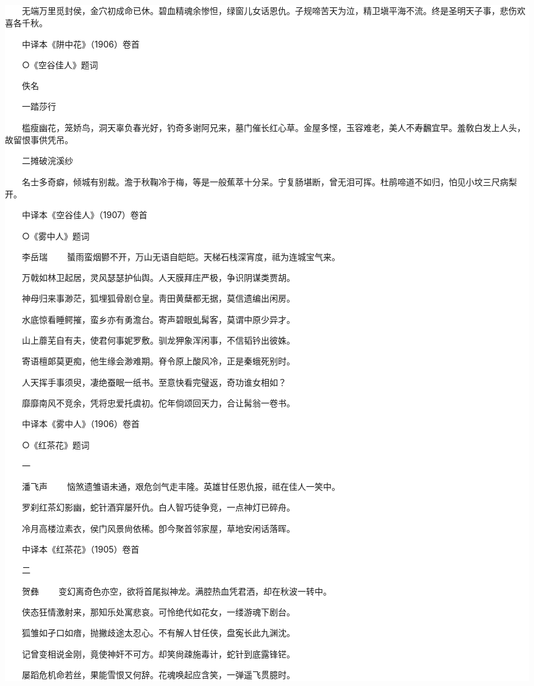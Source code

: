 　　无端万里觅封侯，金穴初成命已休。碧血精魂余惨怛，绿窗儿女话恩仇。子规啼苦天为泣，精卫塡平海不流。终是圣明天子事，悲伤欢喜各千秋。 

　　中译本《阱中花》（1906）卷首 

　　○《空谷佳人》题词 

　　佚名 

　　一踏莎行 

　　槛瘦幽花，笼娇鸟，洞天辜负春光好，钓奇多谢阿兄来，墓门催长红心草。金屋多悭，玉容难老，美人不寿飜宜早。羞敎白发上人头，故留恨事供凭吊。 

　　二摊破浣溪纱 

　　名士多奇癖，倾城有别裁。澹于秋鞠冷于梅，等是一般蕉萃十分呆。宁复肠堪断，曾无泪可挥。杜鹃啼道不如归，怕见小坟三尺病梨开。 

　　中译本《空谷佳人》（1907）卷首 

　　○《雾中人》题词 

　　李岳瑞 
　　蜑雨蛮烟鬰不开，万山无语自皑皑。天梯石栈深宵度，祗为连城宝气来。 

　　万戟如林卫起居，灵风瑟瑟护仙舆。人天膜拜庄严极，争识阴谋类贾胡。 

　　神母归来事渺茫，狐埋狐骨剧仓皇。靑田黄蘖都无据，莫信遗编出闲房。 

　　水底惊看睡鳄摧，蛮乡亦有勇澹台。寄声碧眼虬髯客，莫谓中原少异才。 

　　山上蘼芜自有夫，使君何事妮罗敷。驯龙狎象浑闲事，不信韬钤出彼姝。 

　　寄语檀郞莫更痴，他生缘会渺难期。脊令原上酸风冷，正是秦蛾死别时。 

　　人天挥手事须臾，凄绝蚕眠一纸书。至意快看完璧返，奇功谁女相如？ 

　　靡靡南风不竞余，凭将忠爱托虞初。佗年倘颂回天力，合让髯翁一卷书。 

　　中译本《雾中人》（1906）卷首 

　　○《红茶花》题词 

　　一 

　　潘飞声 
　　恼煞遗雏语未通，艰危剑气走丰隆。英雄甘任恩仇报，祗在佳人一笑中。 

　　罗刹红茶幻影幽，蛇针酒穽屡歼仇。白人智巧徒争竞，一点神灯已碎舟。 

　　冷月高楼泣素衣，侯门风景尙依稀。卽今聚首邻家屋，草地安闲话落晖。 

　　中译本《红茶花》（1905）卷首 

　　二 

　　贺彝 
　　变幻离奇色亦空，欲将首尾拟神龙。满腔热血凭君洒，却在秋波一转中。 

　　侠态狂情激射来，那知乐处寓悲哀。可怜绝代如花女，一缕游魂下剧台。 

　　狐雏如孑口如瘖，抛撇歧途太忍心。不有解人甘任侠，盘寃长此九渊沈。 

　　记曾变相说金刚，竟使神奸不可方。却笑尙疎施毒计，蛇针到底露锋铓。 

　　屡蹈危机命若丝，果能雪恨又何辞。花魂唤起应含笑，一弹遥飞贯臆时。 
